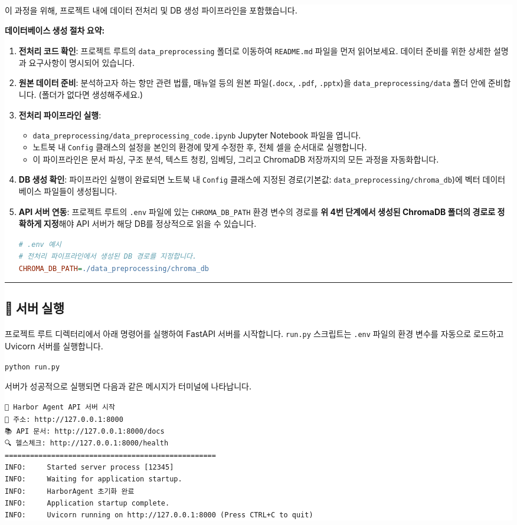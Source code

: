 이 과정을 위해, 프로젝트 내에 데이터 전처리 및 DB 생성 파이프라인을 포함했습니다.

**데이터베이스 생성 절차 요약:**

1.  **전처리 코드 확인**: 프로젝트 루트의 `data_preprocessing` 폴더로 이동하여 `README.md` 파일을 먼저 읽어보세요. 데이터 준비를 위한 상세한 설명과 요구사항이 명시되어 있습니다.

2.  **원본 데이터 준비**: 분석하고자 하는 항만 관련 법률, 매뉴얼 등의 원본 파일(`.docx`, `.pdf`, `.pptx`)을 `data_preprocessing/data` 폴더 안에 준비합니다. (폴더가 없다면 생성해주세요.)

3.  **전처리 파이프라인 실행**:

      * `data_preprocessing/data_preprocessing_code.ipynb` Jupyter Notebook 파일을 엽니다.
      * 노트북 내 `Config` 클래스의 설정을 본인의 환경에 맞게 수정한 후, 전체 셀을 순서대로 실행합니다.
      * 이 파이프라인은 문서 파싱, 구조 분석, 텍스트 청킹, 임베딩, 그리고 ChromaDB 저장까지의 모든 과정을 자동화합니다.

4.  **DB 생성 확인**: 파이프라인 실행이 완료되면 노트북 내 `Config` 클래스에 지정된 경로(기본값: `data_preprocessing/chroma_db`)에 벡터 데이터베이스 파일들이 생성됩니다.

5.  **API 서버 연동**: 프로젝트 루트의 `.env` 파일에 있는 `CHROMA_DB_PATH` 환경 변수의 경로를 **위 4번 단계에서 생성된 ChromaDB 폴더의 경로로 정확하게 지정**해야 API 서버가 해당 DB를 정상적으로 읽을 수 있습니다.

    ```ini
    # .env 예시
    # 전처리 파이프라인에서 생성된 DB 경로를 지정합니다.
    CHROMA_DB_PATH=./data_preprocessing/chroma_db
    ```
    
-----

## 🚀 서버 실행

프로젝트 루트 디렉터리에서 아래 명령어를 실행하여 FastAPI 서버를 시작합니다. `run.py` 스크립트는 `.env` 파일의 환경 변수를 자동으로 로드하고 Uvicorn 서버를 실행합니다.

```bash
python run.py
```

서버가 성공적으로 실행되면 다음과 같은 메시지가 터미널에 나타납니다.

```
🚀 Harbor Agent API 서버 시작
📍 주소: http://127.0.0.1:8000
📚 API 문서: http://127.0.0.1:8000/docs
🔍 헬스체크: http://127.0.0.1:8000/health
==================================================
INFO:     Started server process [12345]
INFO:     Waiting for application startup.
INFO:     HarborAgent 초기화 완료
INFO:     Application startup complete.
INFO:     Uvicorn running on http://127.0.0.1:8000 (Press CTRL+C to quit)
```
